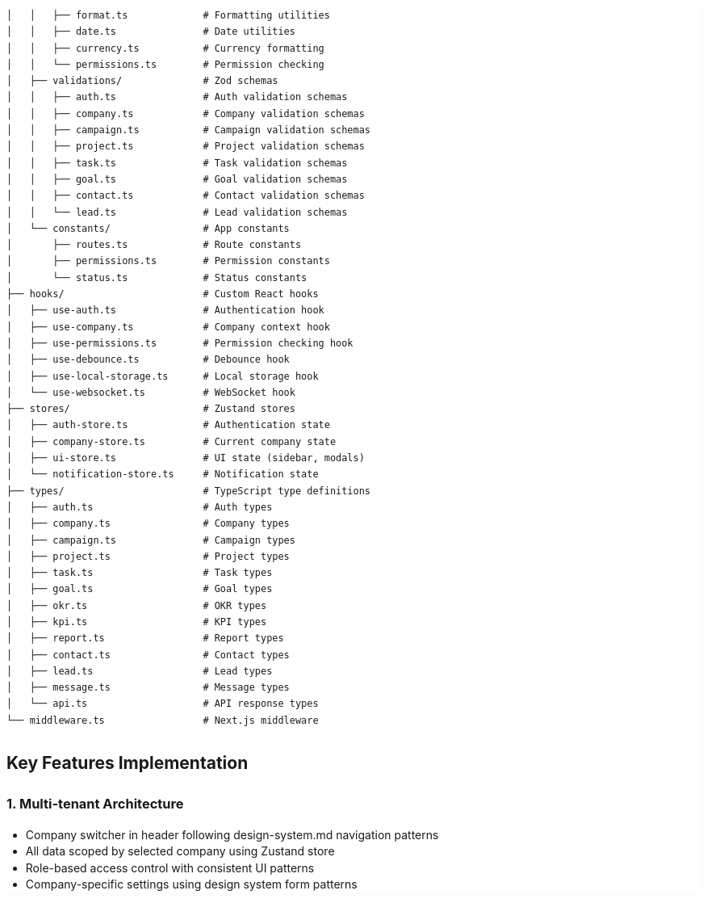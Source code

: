 ```
│   │   ├── format.ts             # Formatting utilities
│   │   ├── date.ts               # Date utilities
│   │   ├── currency.ts           # Currency formatting
│   │   └── permissions.ts        # Permission checking
│   ├── validations/              # Zod schemas
│   │   ├── auth.ts               # Auth validation schemas
│   │   ├── company.ts            # Company validation schemas
│   │   ├── campaign.ts           # Campaign validation schemas
│   │   ├── project.ts            # Project validation schemas
│   │   ├── task.ts               # Task validation schemas
│   │   ├── goal.ts               # Goal validation schemas
│   │   ├── contact.ts            # Contact validation schemas
│   │   └── lead.ts               # Lead validation schemas
│   └── constants/                # App constants
│       ├── routes.ts             # Route constants
│       ├── permissions.ts        # Permission constants
│       └── status.ts             # Status constants
├── hooks/                        # Custom React hooks
│   ├── use-auth.ts               # Authentication hook
│   ├── use-company.ts            # Company context hook
│   ├── use-permissions.ts        # Permission checking hook
│   ├── use-debounce.ts           # Debounce hook
│   ├── use-local-storage.ts      # Local storage hook
│   └── use-websocket.ts          # WebSocket hook
├── stores/                       # Zustand stores
│   ├── auth-store.ts             # Authentication state
│   ├── company-store.ts          # Current company state
│   ├── ui-store.ts               # UI state (sidebar, modals)
│   └── notification-store.ts     # Notification state
├── types/                        # TypeScript type definitions
│   ├── auth.ts                   # Auth types
│   ├── company.ts                # Company types
│   ├── campaign.ts               # Campaign types
│   ├── project.ts                # Project types
│   ├── task.ts                   # Task types
│   ├── goal.ts                   # Goal types
│   ├── okr.ts                    # OKR types
│   ├── kpi.ts                    # KPI types
│   ├── report.ts                 # Report types
│   ├── contact.ts                # Contact types
│   ├── lead.ts                   # Lead types
│   ├── message.ts                # Message types
│   └── api.ts                    # API response types
└── middleware.ts                 # Next.js middleware
```

## Key Features Implementation

### 1. Multi-tenant Architecture
- Company switcher in header following design-system.md navigation patterns
- All data scoped by selected company using Zustand store
- Role-based access control with consistent UI patterns
- Company-specific settings using design system form patterns
